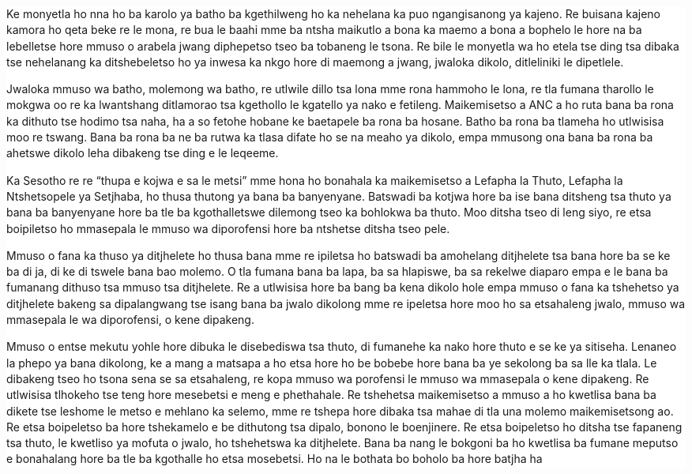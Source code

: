 Ke monyetla ho nna ho ba karolo ya batho ba kgethilweng ho ka nehelana ka
puo ngangisanong ya kajeno. Re buisana kajeno kamora ho qeta beke re le
mona, re bua le baahi mme ba ntsha maikutlo a bona ka maemo a bona a
bophelo le hore na ba lebelletse hore mmuso o arabela jwang diphepetso tseo
ba tobaneng le tsona. Re bile le monyetla wa ho etela tse ding tsa dibaka
tse nehelanang ka ditshebeletso ho ya inwesa ka nkgo hore di maemong a
jwang, jwaloka dikolo, ditleliniki le dipetlele.

Jwaloka mmuso wa batho, molemong wa batho, re utlwile dillo tsa lona mme
rona hammoho le lona, re tla fumana tharollo le mokgwa oo re ka lwantshang
ditlamorao tsa kgethollo le kgatello ya nako e fetileng. Maikemisetso a ANC
a ho ruta bana ba rona ka dithuto tse hodimo tsa naha, ha a so fetohe
hobane ke baetapele ba rona ba hosane. Batho ba rona ba tlameha ho
utlwisisa moo re tswang. Bana ba rona ba ne ba rutwa ka tlasa difate ho se
na meaho ya dikolo, empa mmusong ona bana ba rona ba ahetswe dikolo leha
dibakeng tse ding e le leqeeme.

Ka Sesotho re re “thupa e kojwa e sa le metsi” mme hona ho bonahala ka
maikemisetso a Lefapha la Thuto, Lefapha la Ntshetsopele ya Setjhaba, ho
thusa thutong ya bana ba banyenyane. Batswadi ba kotjwa hore ba ise bana
ditsheng tsa thuto ya bana ba banyenyane hore ba tle ba kgothalletswe
dilemong tseo ka bohlokwa ba thuto. Moo ditsha tseo di leng siyo, re etsa
boipiletso ho mmasepala le mmuso wa diporofensi hore ba ntshetse ditsha
tseo pele.

Mmuso o fana ka thuso ya ditjhelete ho thusa bana mme re ipiletsa ho
batswadi ba amohelang ditjhelete tsa bana hore ba se ke ba di ja, di ke di
tswele bana bao molemo. O tla fumana bana ba lapa, ba sa hlapiswe, ba sa
rekelwe diaparo empa e le bana ba fumanang  dithuso tsa mmuso tsa
ditjhelete. Re a utlwisisa hore ba bang ba kena dikolo hole empa mmuso o
fana ka tshehetso ya ditjhelete bakeng sa dipalangwang tse isang bana ba
jwalo dikolong mme re ipeletsa hore moo ho sa etsahaleng jwalo, mmuso wa
mmasepala le wa diporofensi, o kene dipakeng.

Mmuso o entse mekutu yohle hore dibuka le disebediswa tsa thuto, di
fumanehe ka nako hore thuto e se ke ya sitiseha. Lenaneo la phepo ya bana
dikolong, ke a mang a matsapa a ho etsa hore ho be bobebe hore bana ba ye
sekolong ba sa lle ka tlala. Le dibakeng tseo ho tsona sena se sa
etsahaleng, re kopa mmuso wa porofensi le mmuso wa mmasepala o kene
dipakeng. Re utlwisisa tlhokeho tse teng hore mesebetsi e meng e
phethahale. Re tshehetsa maikemisetso a mmuso a ho kwetlisa bana ba dikete
tse leshome le metso e mehlano ka selemo, mme re tshepa hore dibaka tsa
mahae di tla una molemo maikemisetsong ao.
Re etsa boipeletso ba hore tshekamelo e be dithutong tsa dipalo, bonono le
boenjinere. Re etsa boipeletso ho ditsha tse fapaneng tsa thuto, le
kwetliso ya mofuta o jwalo, ho tshehetswa ka ditjhelete. Bana ba nang le
bokgoni ba ho kwetlisa ba fumane meputso e bonahalang hore ba tle ba
kgothalle ho etsa mosebetsi. Ho na le bothata bo boholo ba hore batjha ha
